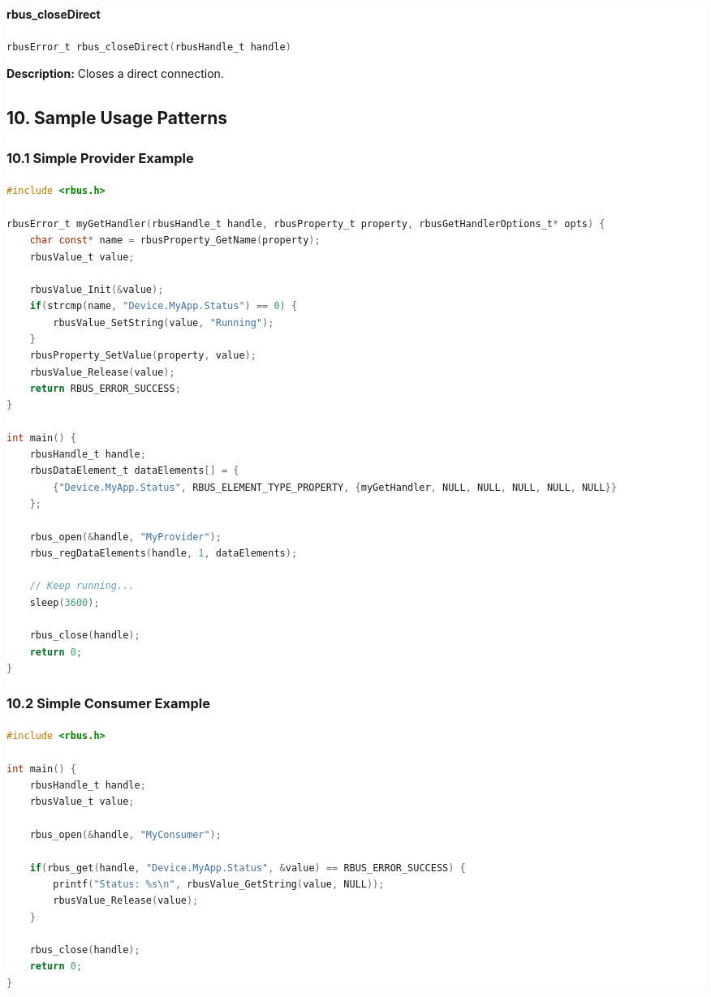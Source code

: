 #### rbus_closeDirect
```c
rbusError_t rbus_closeDirect(rbusHandle_t handle)
```
**Description:** Closes a direct connection.

## 10. Sample Usage Patterns

### 10.1 Simple Provider Example

```c
#include <rbus.h>

rbusError_t myGetHandler(rbusHandle_t handle, rbusProperty_t property, rbusGetHandlerOptions_t* opts) {
    char const* name = rbusProperty_GetName(property);
    rbusValue_t value;
    
    rbusValue_Init(&value);
    if(strcmp(name, "Device.MyApp.Status") == 0) {
        rbusValue_SetString(value, "Running");
    }
    rbusProperty_SetValue(property, value);
    rbusValue_Release(value);
    return RBUS_ERROR_SUCCESS;
}

int main() {
    rbusHandle_t handle;
    rbusDataElement_t dataElements[] = {
        {"Device.MyApp.Status", RBUS_ELEMENT_TYPE_PROPERTY, {myGetHandler, NULL, NULL, NULL, NULL, NULL}}
    };
    
    rbus_open(&handle, "MyProvider");
    rbus_regDataElements(handle, 1, dataElements);
    
    // Keep running...
    sleep(3600);
    
    rbus_close(handle);
    return 0;
}
```

### 10.2 Simple Consumer Example

```c
#include <rbus.h>

int main() {
    rbusHandle_t handle;
    rbusValue_t value;
    
    rbus_open(&handle, "MyConsumer");
    
    if(rbus_get(handle, "Device.MyApp.Status", &value) == RBUS_ERROR_SUCCESS) {
        printf("Status: %s\n", rbusValue_GetString(value, NULL));
        rbusValue_Release(value);
    }
    
    rbus_close(handle);
    return 0;
}
```